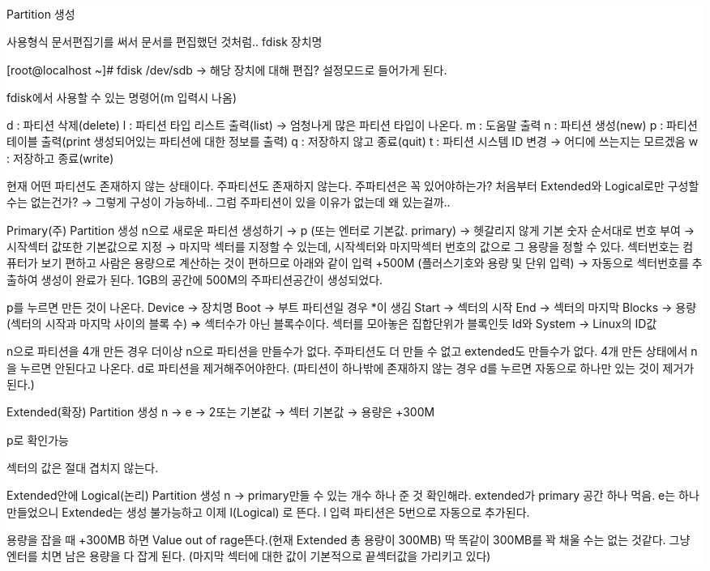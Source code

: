 
Partition 생성

사용형식
문서편집기를 써서 문서를 편집했던 것처럼..
fdisk 장치명

[root@localhost ~]# fdisk /dev/sdb
→ 해당 장치에 대해 편집? 설정모드로 들어가게 된다. 

fdisk에서 사용할 수 있는 명령어(m 입력시 나옴)

d : 파티션 삭제(delete)
l : 파티션 타입 리스트 출력(list) → 엄청나게 많은 파티션 타입이 나온다.
m : 도움말 출력
n : 파티션 생성(new)
p : 파티션 테이블 출력(print 생성되어있는 파티션에 대한 정보를 출력)
q : 저장하지 않고 종료(quit)
t : 파티션 시스템 ID 변경 → 어디에 쓰는지는 모르겠음
w : 저장하고 종료(write)


현재 어떤 파티션도 존재하지 않는 상태이다. 주파티션도 존재하지 않는다. 
주파티션은 꼭 있어야하는가? 처음부터 Extended와 Logical로만 구성할 수는 없는건가? 
→ 그렇게 구성이 가능하네.. 그럼 주파티션이 있을 이유가 없는데 왜 있는걸까..

Primary(주) Partition 생성
n으로 새로운 파티션 생성하기 → p (또는 엔터로 기본값. primary) → 헷갈리지 않게 기본 숫자 순서대로 번호 부여 → 시작섹터 값또한 기본값으로 지정 → 마지막 섹터를 지정할 수 있는데, 시작섹터와 마지막섹터 번호의 값으로 그 용량을 정할 수 있다. 섹터번호는 컴퓨터가 보기 편하고 사람은 용량으로 계산하는 것이 편하므로 아래와 같이 입력
+500M (플러스기호와 용량 및 단위 입력) → 자동으로 섹터번호를 추출하여 생성이 완료가 된다. 1GB의 공간에 500M의 주파티션공간이 생성되었다.


p를 누르면 만든 것이 나온다.
Device → 장치명
Boot → 부트 파티션일 경우 *이 생김
Start → 섹터의 시작
End → 섹터의 마지막
Blocks → 용량(섹터의 시작과 마지막 사이의 블록 수) ⇒ 섹터수가 아닌 블록수이다. 섹터를 모아놓은 집합단위가 블록인듯
Id와 System → Linux의 ID값

n으로 파티션을 4개 만든 경우 더이상 n으로 파티션을 만들수가 없다. 주파티션도 더 만들 수 없고 extended도 만들수가 없다. 4개 만든 상태에서 n을 누르면 안된다고 나온다. d로 파티션을 제거해주어야한다. (파티션이 하나밖에 존재하지 않는 경우 d를 누르면 자동으로 하나만 있는 것이 제거가 된다.)


Extended(확장) Partition 생성
n → e → 2또는 기본값 → 섹터 기본값 → 용량은 +300M

p로 확인가능

섹터의 값은 절대 겹치지 않는다.


Extended안에 Logical(논리) Partition 생성
n → primary만들 수 있는 개수 하나 준 것 확인해라. extended가 primary 공간 하나 먹음. e는 하나 만들었으니 Extended는 생성 불가능하고 이제 l(Logical) 로 뜬다. l 입력
파티션은 5번으로 자동으로 추가된다. 

용량을 잡을 때 +300MB 하면 Value out of rage뜬다.(현재 Extended 총 용량이 300MB)
딱 똑같이 300MB를 꽉 채울 수는 없는 것같다.
그냥 엔터를 치면 남은 용량을 다 잡게 된다. (마지막 섹터에 대한 값이 기본적으로 끝섹터값을 가리키고 있다)
